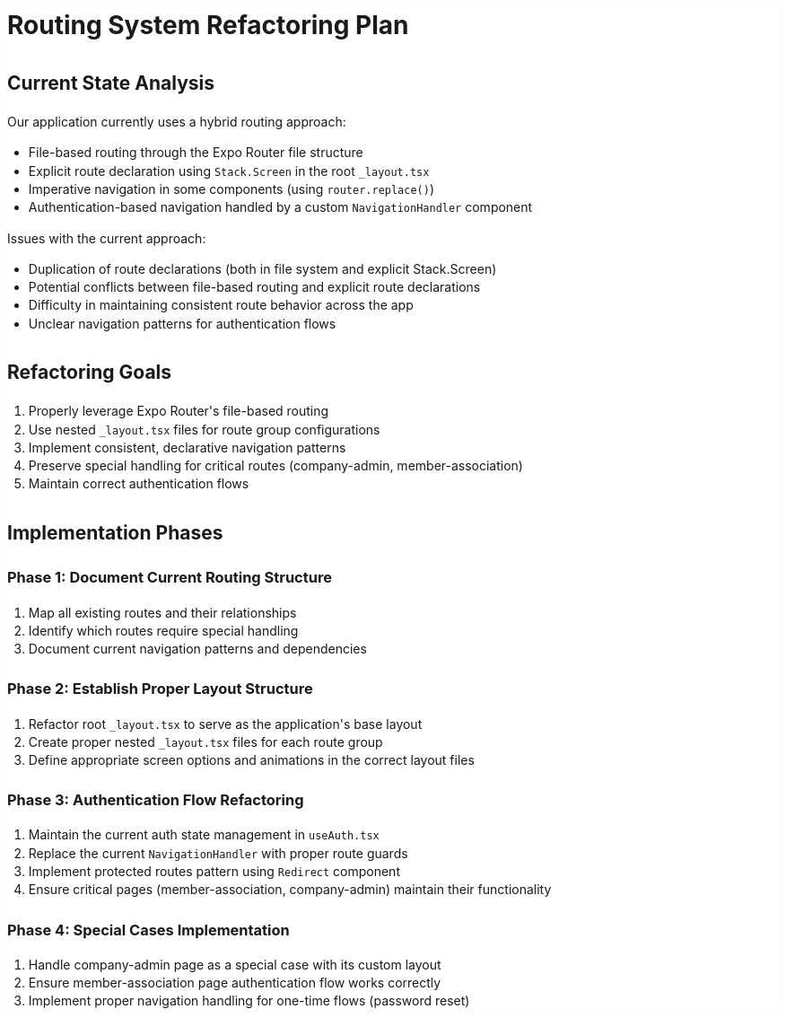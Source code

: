 # Routing System Refactoring Plan

## Current State Analysis

Our application currently uses a hybrid routing approach:

- File-based routing through the Expo Router file structure
- Explicit route declaration using `Stack.Screen` in the root `_layout.tsx`
- Imperative navigation in some components (using `router.replace()`)
- Authentication-based navigation handled by a custom `NavigationHandler` component

Issues with the current approach:

- Duplication of route declarations (both in file system and explicit Stack.Screen)
- Potential conflicts between file-based routing and explicit route declarations
- Difficulty in maintaining consistent route behavior across the app
- Unclear navigation patterns for authentication flows

## Refactoring Goals

1. Properly leverage Expo Router's file-based routing
2. Use nested `_layout.tsx` files for route group configurations
3. Implement consistent, declarative navigation patterns
4. Preserve special handling for critical routes (company-admin, member-association)
5. Maintain correct authentication flows

## Implementation Phases

### Phase 1: Document Current Routing Structure

1. Map all existing routes and their relationships
2. Identify which routes require special handling
3. Document current navigation patterns and dependencies

### Phase 2: Establish Proper Layout Structure

1. Refactor root `_layout.tsx` to serve as the application's base layout
2. Create proper nested `_layout.tsx` files for each route group
3. Define appropriate screen options and animations in the correct layout files

### Phase 3: Authentication Flow Refactoring

1. Maintain the current auth state management in `useAuth.tsx`
2. Replace the current `NavigationHandler` with proper route guards
3. Implement protected routes pattern using `Redirect` component
4. Ensure critical pages (member-association, company-admin) maintain their functionality

### Phase 4: Special Cases Implementation

1. Handle company-admin page as a special case with its custom layout
2. Ensure member-association page authentication flow works correctly
3. Implement proper navigation handling for one-time flows (password reset)
